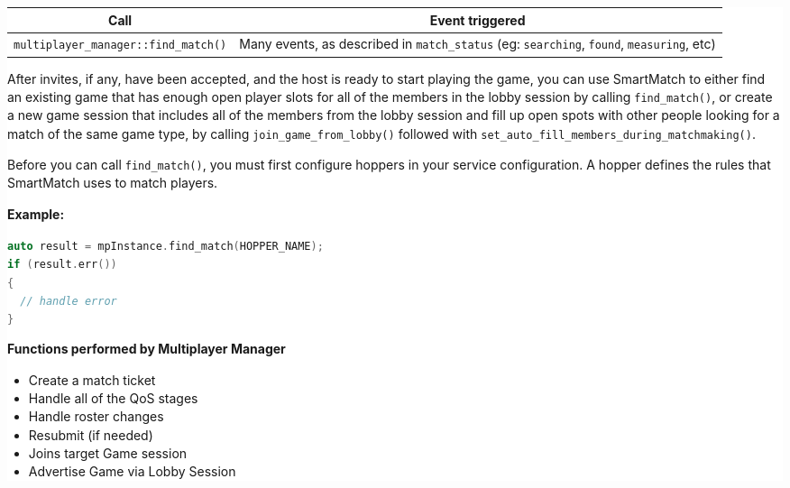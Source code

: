 | Call | Event triggered |
|-----|----------------|
| `multiplayer_manager::find_match()` | Many events, as described in ```match_status``` (eg: ```searching```, ```found```, ```measuring```, etc) |

After invites, if any, have been accepted, and the host is ready to start playing the game, you can use SmartMatch to either find an existing game that has enough open player slots for all of the members in the lobby session by calling `find_match()`, or create a new game session that includes all of the members from the lobby session and fill up open spots with other people looking for a match of the same game type, by calling `join_game_from_lobby()` followed with `set_auto_fill_members_during_matchmaking()`.

Before you can call `find_match()`, you must first configure hoppers in your service configuration. A hopper defines the rules that SmartMatch uses to match players.

**Example:**

```cpp
auto result = mpInstance.find_match(HOPPER_NAME);
if (result.err())
{
  // handle error
}
```

**Functions performed by Multiplayer Manager**

* Create a match ticket
* Handle all of the QoS stages
* Handle roster changes
 * Resubmit (if needed)
* Joins target Game session
* Advertise Game via Lobby Session
